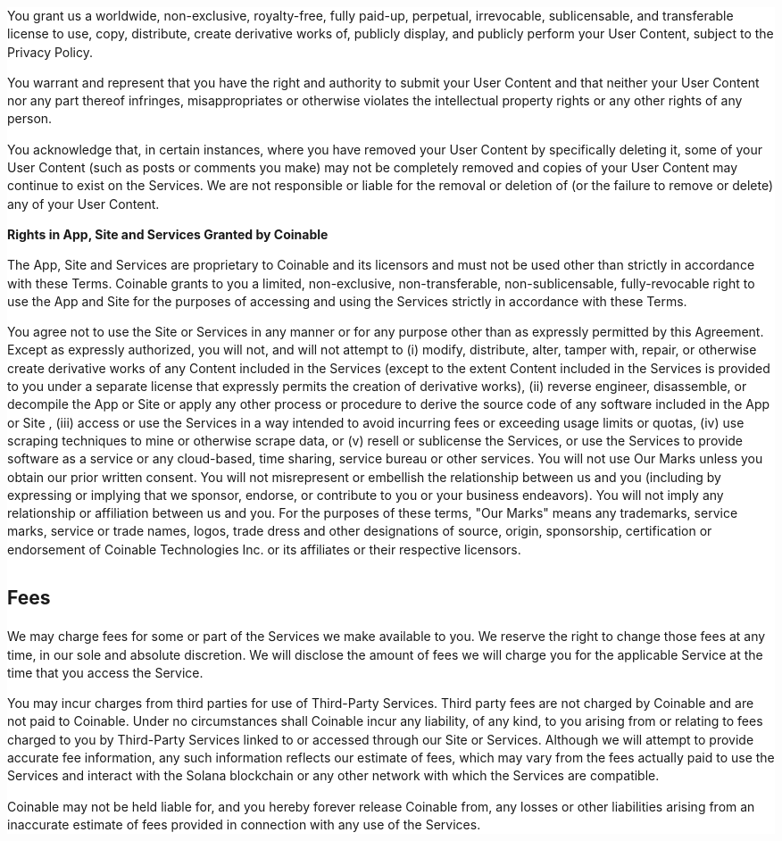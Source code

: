 You grant us a worldwide, non-exclusive, royalty-free, fully paid-up, perpetual, irrevocable, sublicensable, and transferable license to use, copy, distribute, create derivative works of, publicly display, and publicly perform your User Content, subject to the Privacy Policy.

You warrant and represent that you have the right and authority to submit your User Content and that neither your User Content nor any part thereof infringes, misappropriates or otherwise violates the intellectual property rights or any other rights of any person.

You acknowledge that, in certain instances, where you have removed your User Content by specifically deleting it, some of your User Content (such as posts or comments you make) may not be completely removed and copies of your User Content may continue to exist on the Services. We are not responsible or liable for the removal or deletion of (or the failure to remove or delete) any of your User Content.

**Rights in App, Site and Services Granted by Coinable**

The App, Site and Services are proprietary to Coinable and its licensors and must not be used other than strictly in accordance with these Terms. Coinable grants to you a limited, non-exclusive, non-transferable, non-sublicensable, fully-revocable right to use the App and Site for the purposes of accessing and using the Services strictly in accordance with these Terms.

You agree not to use the Site or Services in any manner or for any purpose other than as expressly permitted by this Agreement. Except as expressly authorized, you will not, and will not attempt to (i) modify, distribute, alter, tamper with, repair, or otherwise create derivative works of any Content included in the Services (except to the extent Content included in the Services is provided to you under a separate license that expressly permits the creation of derivative works), (ii) reverse engineer, disassemble, or decompile the App or Site or apply any other process or procedure to derive the source code of any software included in the App or Site , (iii) access or use the Services in a way intended to avoid incurring fees or exceeding usage limits or quotas, (iv) use scraping techniques to mine or otherwise scrape data, or (v) resell or sublicense the Services, or use the Services to provide software as a service or any cloud-based, time sharing, service bureau or other services. You will not use Our Marks unless you obtain our prior written consent. You will not misrepresent or embellish the relationship between us and you (including by expressing or implying that we sponsor, endorse, or contribute to you or your business endeavors). You will not imply any relationship or affiliation between us and you. For the purposes of these terms, "Our Marks" means any trademarks, service marks, service or trade names, logos, trade dress and other designations of source, origin, sponsorship, certification or endorsement of Coinable Technologies Inc. or its affiliates or their respective licensors.

## Fees

We may charge fees for some or part of the Services we make available to you. We reserve the right to change those fees at any time, in our sole and absolute discretion. We will disclose the amount of fees we will charge you for the applicable Service at the time that you access the Service.

You may incur charges from third parties for use of Third-Party Services. Third party fees are not charged by Coinable and are not paid to Coinable. Under no circumstances shall Coinable incur any liability, of any kind, to you arising from or relating to fees charged to you by Third-Party Services linked to or accessed through our Site or Services.
Although we will attempt to provide accurate fee information, any such information reflects our estimate of fees, which may vary from the fees actually paid to use the Services and interact with the Solana blockchain or any other network with which the Services are compatible.

Coinable may not be held liable for, and you hereby forever release Coinable from, any losses or other liabilities arising from an inaccurate estimate of fees provided in connection with any use of the Services.
